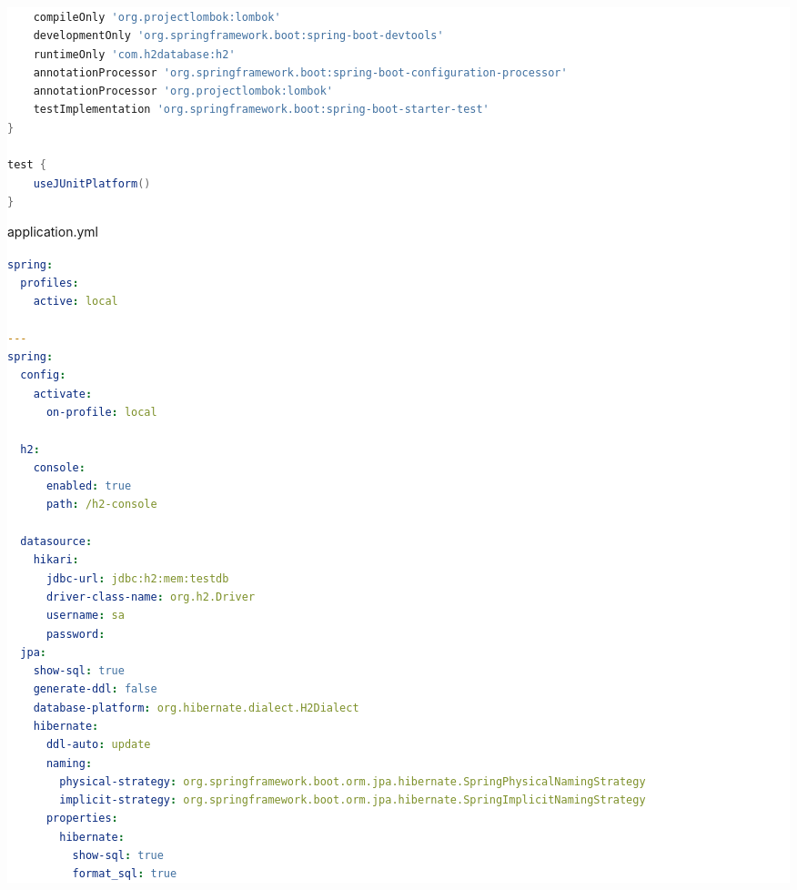 ```groovy
    compileOnly 'org.projectlombok:lombok'
    developmentOnly 'org.springframework.boot:spring-boot-devtools'
    runtimeOnly 'com.h2database:h2'
    annotationProcessor 'org.springframework.boot:spring-boot-configuration-processor'
    annotationProcessor 'org.projectlombok:lombok'
    testImplementation 'org.springframework.boot:spring-boot-starter-test'
}

test {
    useJUnitPlatform()
}
```

application.yml

```yaml
spring:
  profiles:
    active: local

---
spring:
  config:
    activate:
      on-profile: local

  h2:
    console:
      enabled: true
      path: /h2-console

  datasource:
    hikari:
      jdbc-url: jdbc:h2:mem:testdb
      driver-class-name: org.h2.Driver
      username: sa
      password:
  jpa:
    show-sql: true
    generate-ddl: false
    database-platform: org.hibernate.dialect.H2Dialect
    hibernate:
      ddl-auto: update
      naming:
        physical-strategy: org.springframework.boot.orm.jpa.hibernate.SpringPhysicalNamingStrategy
        implicit-strategy: org.springframework.boot.orm.jpa.hibernate.SpringImplicitNamingStrategy
      properties:
        hibernate:
          show-sql: true
          format_sql: true
```
